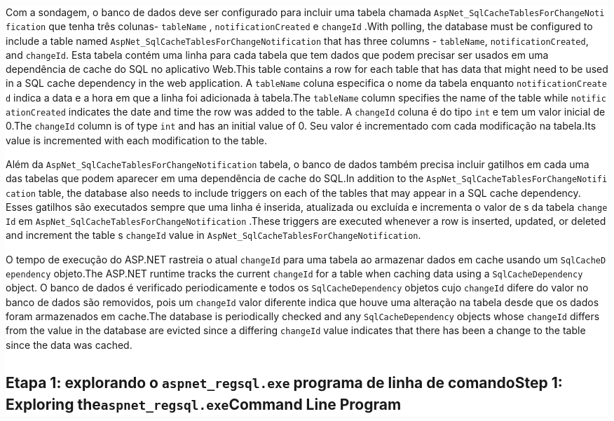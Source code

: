 <span data-ttu-id="50cc9-135">Com a sondagem, o banco de dados deve ser configurado para incluir uma tabela chamada `AspNet_SqlCacheTablesForChangeNotification` que tenha três colunas- `tableName` , `notificationCreated` e `changeId` .</span><span class="sxs-lookup"><span data-stu-id="50cc9-135">With polling, the database must be configured to include a table named `AspNet_SqlCacheTablesForChangeNotification` that has three columns - `tableName`, `notificationCreated`, and `changeId`.</span></span> <span data-ttu-id="50cc9-136">Esta tabela contém uma linha para cada tabela que tem dados que podem precisar ser usados em uma dependência de cache do SQL no aplicativo Web.</span><span class="sxs-lookup"><span data-stu-id="50cc9-136">This table contains a row for each table that has data that might need to be used in a SQL cache dependency in the web application.</span></span> <span data-ttu-id="50cc9-137">A `tableName` coluna especifica o nome da tabela enquanto `notificationCreated` indica a data e a hora em que a linha foi adicionada à tabela.</span><span class="sxs-lookup"><span data-stu-id="50cc9-137">The `tableName` column specifies the name of the table while `notificationCreated` indicates the date and time the row was added to the table.</span></span> <span data-ttu-id="50cc9-138">A `changeId` coluna é do tipo `int` e tem um valor inicial de 0.</span><span class="sxs-lookup"><span data-stu-id="50cc9-138">The `changeId` column is of type `int` and has an initial value of 0.</span></span> <span data-ttu-id="50cc9-139">Seu valor é incrementado com cada modificação na tabela.</span><span class="sxs-lookup"><span data-stu-id="50cc9-139">Its value is incremented with each modification to the table.</span></span>

<span data-ttu-id="50cc9-140">Além da `AspNet_SqlCacheTablesForChangeNotification` tabela, o banco de dados também precisa incluir gatilhos em cada uma das tabelas que podem aparecer em uma dependência de cache do SQL.</span><span class="sxs-lookup"><span data-stu-id="50cc9-140">In addition to the `AspNet_SqlCacheTablesForChangeNotification` table, the database also needs to include triggers on each of the tables that may appear in a SQL cache dependency.</span></span> <span data-ttu-id="50cc9-141">Esses gatilhos são executados sempre que uma linha é inserida, atualizada ou excluída e incrementa o valor de s da tabela `changeId` em `AspNet_SqlCacheTablesForChangeNotification` .</span><span class="sxs-lookup"><span data-stu-id="50cc9-141">These triggers are executed whenever a row is inserted, updated, or deleted and increment the table s `changeId` value in `AspNet_SqlCacheTablesForChangeNotification`.</span></span>

<span data-ttu-id="50cc9-142">O tempo de execução do ASP.NET rastreia o atual `changeId` para uma tabela ao armazenar dados em cache usando um `SqlCacheDependency` objeto.</span><span class="sxs-lookup"><span data-stu-id="50cc9-142">The ASP.NET runtime tracks the current `changeId` for a table when caching data using a `SqlCacheDependency` object.</span></span> <span data-ttu-id="50cc9-143">O banco de dados é verificado periodicamente e todos os `SqlCacheDependency` objetos cujo `changeId` difere do valor no banco de dados são removidos, pois um `changeId` valor diferente indica que houve uma alteração na tabela desde que os dados foram armazenados em cache.</span><span class="sxs-lookup"><span data-stu-id="50cc9-143">The database is periodically checked and any `SqlCacheDependency` objects whose `changeId` differs from the value in the database are evicted since a differing `changeId` value indicates that there has been a change to the table since the data was cached.</span></span>

## <a name="step-1-exploring-theaspnet_regsqlexecommand-line-program"></a><span data-ttu-id="50cc9-144">Etapa 1: explorando o `aspnet_regsql.exe` programa de linha de comando</span><span class="sxs-lookup"><span data-stu-id="50cc9-144">Step 1: Exploring the`aspnet_regsql.exe`Command Line Program</span></span>
